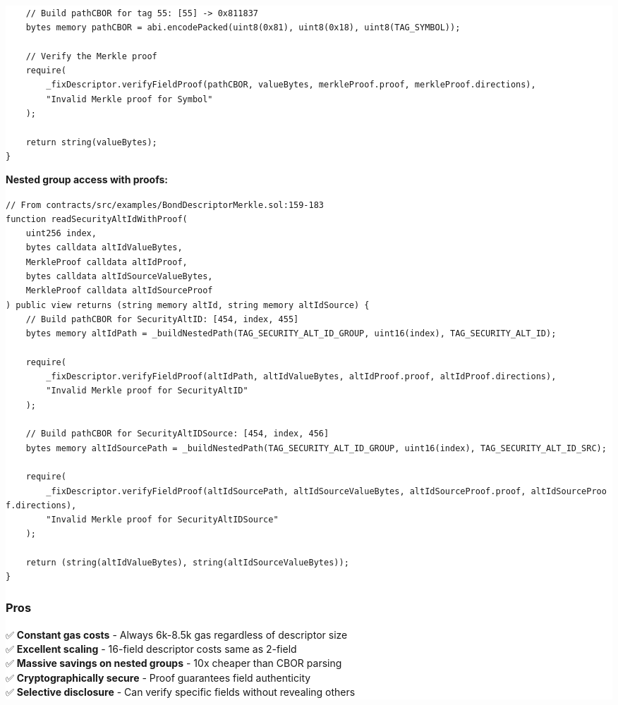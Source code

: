 ```solidity
    // Build pathCBOR for tag 55: [55] -> 0x811837
    bytes memory pathCBOR = abi.encodePacked(uint8(0x81), uint8(0x18), uint8(TAG_SYMBOL));
    
    // Verify the Merkle proof
    require(
        _fixDescriptor.verifyFieldProof(pathCBOR, valueBytes, merkleProof.proof, merkleProof.directions),
        "Invalid Merkle proof for Symbol"
    );

    return string(valueBytes);
}
```

**Nested group access with proofs:**

```solidity
// From contracts/src/examples/BondDescriptorMerkle.sol:159-183
function readSecurityAltIdWithProof(
    uint256 index,
    bytes calldata altIdValueBytes,
    MerkleProof calldata altIdProof,
    bytes calldata altIdSourceValueBytes,
    MerkleProof calldata altIdSourceProof
) public view returns (string memory altId, string memory altIdSource) {
    // Build pathCBOR for SecurityAltID: [454, index, 455]
    bytes memory altIdPath = _buildNestedPath(TAG_SECURITY_ALT_ID_GROUP, uint16(index), TAG_SECURITY_ALT_ID);
    
    require(
        _fixDescriptor.verifyFieldProof(altIdPath, altIdValueBytes, altIdProof.proof, altIdProof.directions),
        "Invalid Merkle proof for SecurityAltID"
    );

    // Build pathCBOR for SecurityAltIDSource: [454, index, 456]
    bytes memory altIdSourcePath = _buildNestedPath(TAG_SECURITY_ALT_ID_GROUP, uint16(index), TAG_SECURITY_ALT_ID_SRC);
    
    require(
        _fixDescriptor.verifyFieldProof(altIdSourcePath, altIdSourceValueBytes, altIdSourceProof.proof, altIdSourceProof.directions),
        "Invalid Merkle proof for SecurityAltIDSource"
    );

    return (string(altIdValueBytes), string(altIdSourceValueBytes));
}
```

### Pros

✅ **Constant gas costs** - Always 6k-8.5k gas regardless of descriptor size  
✅ **Excellent scaling** - 16-field descriptor costs same as 2-field  
✅ **Massive savings on nested groups** - 10x cheaper than CBOR parsing  
✅ **Cryptographically secure** - Proof guarantees field authenticity  
✅ **Selective disclosure** - Can verify specific fields without revealing others
